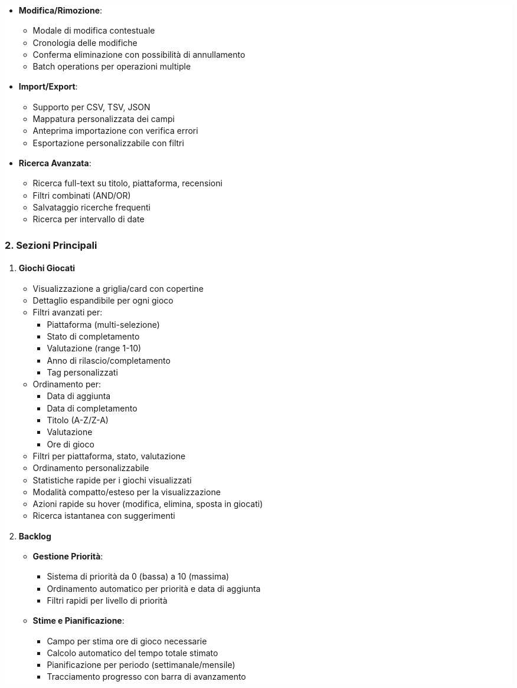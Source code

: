 - **Modifica/Rimozione**:
  - Modale di modifica contestuale
  - Cronologia delle modifiche
  - Conferma eliminazione con possibilità di annullamento
  - Batch operations per operazioni multiple
  
- **Import/Export**:
  - Supporto per CSV, TSV, JSON
  - Mappatura personalizzata dei campi
  - Anteprima importazione con verifica errori
  - Esportazione personalizzabile con filtri
  
- **Ricerca Avanzata**:
  - Ricerca full-text su titolo, piattaforma, recensioni
  - Filtri combinati (AND/OR)
  - Salvataggio ricerche frequenti
  - Ricerca per intervallo di date

### 2. Sezioni Principali
1. **Giochi Giocati**
   - Visualizzazione a griglia/card con copertine
   - Dettaglio espandibile per ogni gioco
   - Filtri avanzati per:
     - Piattaforma (multi-selezione)
     - Stato di completamento
     - Valutazione (range 1-10)
     - Anno di rilascio/completamento
     - Tag personalizzati
   - Ordinamento per:
     - Data di aggiunta
     - Data di completamento
     - Titolo (A-Z/Z-A)
     - Valutazione
     - Ore di gioco
   - Filtri per piattaforma, stato, valutazione
   - Ordinamento personalizzabile
   - Statistiche rapide per i giochi visualizzati
   - Modalità compatto/esteso per la visualizzazione
   - Azioni rapide su hover (modifica, elimina, sposta in giocati)
   - Ricerca istantanea con suggerimenti

2. **Backlog**
   - **Gestione Priorità**:
     - Sistema di priorità da 0 (bassa) a 10 (massima)
     - Ordinamento automatico per priorità e data di aggiunta
     - Filtri rapidi per livello di priorità
     
   - **Stime e Pianificazione**:
     - Campo per stima ore di gioco necessarie
     - Calcolo automatico del tempo totale stimato
     - Pianificazione per periodo (settimanale/mensile)
     - Tracciamento progresso con barra di avanzamento
     
